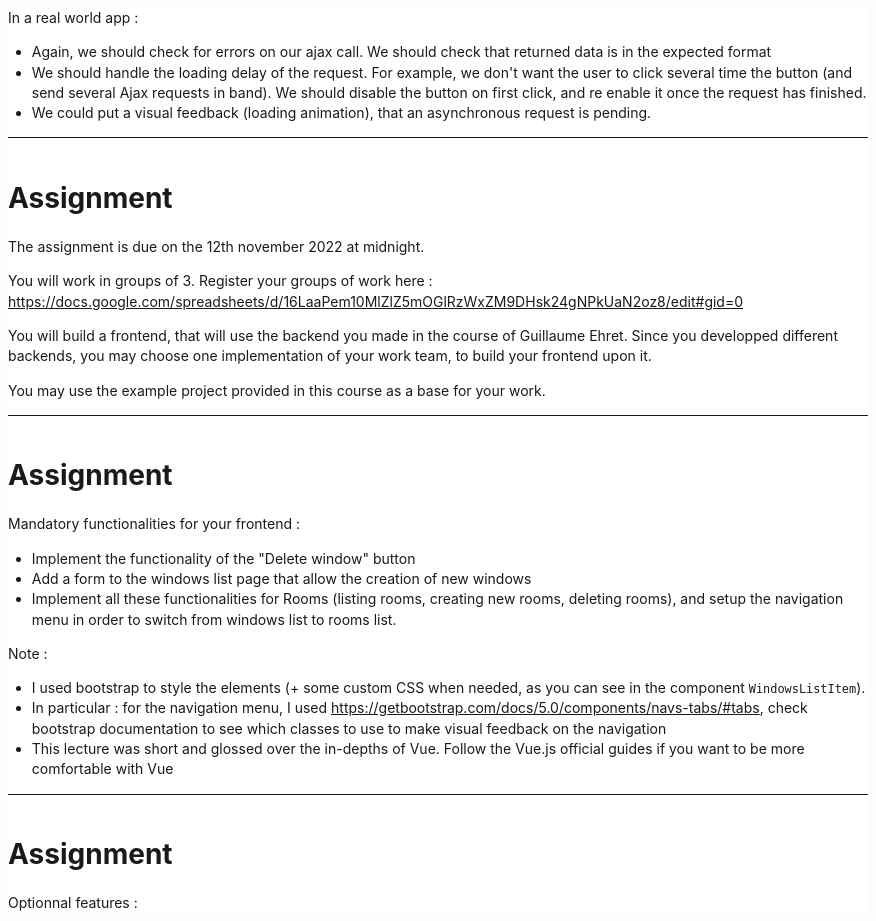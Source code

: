 In a real world app : 

- Again, we should check for errors on our ajax call. We should check that returned data is in the expected format
- We should handle the loading delay of the request. For example, we don't want the user to click several time
  the button (and send several Ajax requests in band). We should disable the button on first click, and re enable it once the request has finished.
- We could put a visual feedback (loading animation), that an asynchronous request is pending.

---


# Assignment

The assignment is due on the 12th november 2022 at midnight.

You will work in groups of 3. Register your groups of work here : <https://docs.google.com/spreadsheets/d/16LaaPem10MlZlZ5mOGlRzWxZM9DHsk24gNPkUaN2oz8/edit#gid=0>

You will build a frontend, that will use the backend you made in the course of Guillaume Ehret. Since you developped different backends,
you may choose one implementation of your work team, to build your frontend upon it.

You may use the example project provided in this course as a base for your work.

---

# Assignment

Mandatory functionalities for your frontend : 

- Implement the functionality of the "Delete window" button
- Add a form to the windows list page that allow the creation of new windows
- Implement all these functionalities for Rooms (listing rooms, creating new rooms, 
  deleting rooms), and setup
  the navigation menu in order to switch from windows list to rooms list.

Note : 

- I used bootstrap to style the elements (+ some custom CSS when needed, as you can see in the component `WindowsListItem`).
- In particular : for the navigation menu, I used <https://getbootstrap.com/docs/5.0/components/navs-tabs/#tabs>, check 
  bootstrap documentation to see which classes to use to make visual feedback on the navigation
- This lecture was short and glossed over the in-depths of Vue. Follow the Vue.js official guides if you want to be more comfortable with Vue

---

# Assignment

Optionnal features : 
